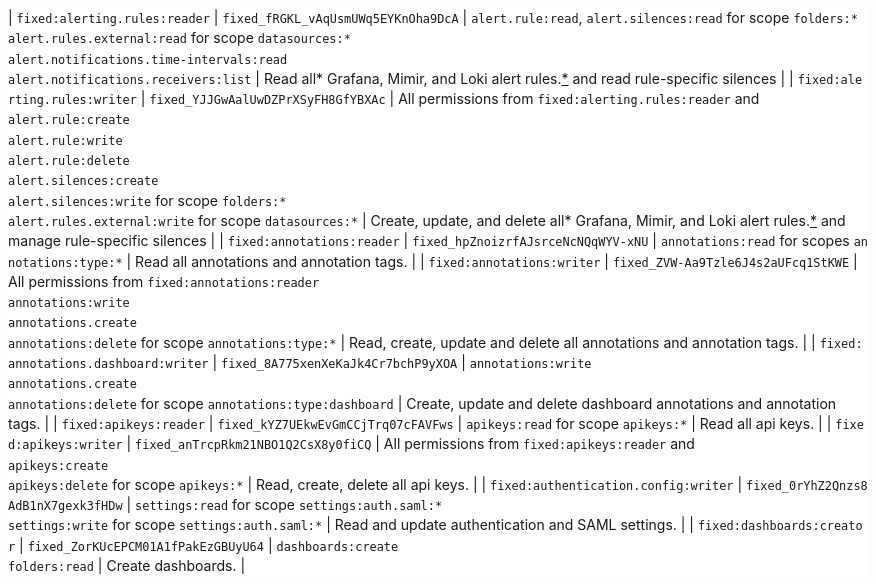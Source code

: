 | `fixed:alerting.rules:reader`                | `fixed_fRGKL_vAqUsmUWq5EYKnOha9DcA` | `alert.rule:read`, `alert.silences:read` for scope `folders:*` <br> `alert.rules.external:read` for scope `datasources:*` <br> `alert.notifications.time-intervals:read` <br> `alert.notifications.receivers:list`                                                          | Read all\* Grafana, Mimir, and Loki alert rules.[\*](#alerting-roles) and read rule-specific silences                                                                                                                                                                                 |
| `fixed:alerting.rules:writer`                | `fixed_YJJGwAalUwDZPrXSyFH8GfYBXAc` | All permissions from `fixed:alerting.rules:reader` and <br> `alert.rule:create` <br> `alert.rule:write` <br> `alert.rule:delete` <br> `alert.silences:create` <br> `alert.silences:write` for scope `folders:*` <br> `alert.rules.external:write` for scope `datasources:*` | Create, update, and delete all\* Grafana, Mimir, and Loki alert rules.[\*](#alerting-roles) and manage rule-specific silences                                                                                                                                                         |
| `fixed:annotations:reader`                   | `fixed_hpZnoizrfAJsrceNcNQqWYV-xNU` | `annotations:read` for scopes `annotations:type:*`                                                                                                                                                                                                                          | Read all annotations and annotation tags.                                                                                                                                                                                                                                             |
| `fixed:annotations:writer`                   | `fixed_ZVW-Aa9Tzle6J4s2aUFcq1StKWE` | All permissions from `fixed:annotations:reader` <br>`annotations:write` <br>`annotations.create`<br> `annotations:delete` for scope `annotations:type:*`                                                                                                                    | Read, create, update and delete all annotations and annotation tags.                                                                                                                                                                                                                  |
| `fixed:annotations.dashboard:writer`         | `fixed_8A775xenXeKaJk4Cr7bchP9yXOA` | `annotations:write` <br>`annotations.create`<br> `annotations:delete` for scope `annotations:type:dashboard`                                                                                                                                                                | Create, update and delete dashboard annotations and annotation tags.                                                                                                                                                                                                                  |
| `fixed:apikeys:reader`                       | `fixed_kYZ7UEkwEvGmCCjTrq07cFAVFws` | `apikeys:read` for scope `apikeys:*`                                                                                                                                                                                                                                        | Read all api keys.                                                                                                                                                                                                                                                                    |
| `fixed:apikeys:writer`                       | `fixed_anTrcpRkm21NBO1Q2CsX8y0fiCQ` | All permissions from `fixed:apikeys:reader` and <br> `apikeys:create` <br> `apikeys:delete` for scope `apikeys:*`                                                                                                                                                           | Read, create, delete all api keys.                                                                                                                                                                                                                                                    |
| `fixed:authentication.config:writer`         | `fixed_0rYhZ2Qnzs8AdB1nX7gexk3fHDw` | `settings:read` for scope `settings:auth.saml:*` <br> `settings:write` for scope `settings:auth.saml:*`                                                                                                                                                                     | Read and update authentication and SAML settings.                                                                                                                                                                                                                                     |
| `fixed:dashboards:creator`                   | `fixed_ZorKUcEPCM01A1fPakEzGBUyU64` | `dashboards:create`<br>`folders:read`                                                                                                                                                                                                                                       | Create dashboards.                                                                                                                                                                                                                                                                    |